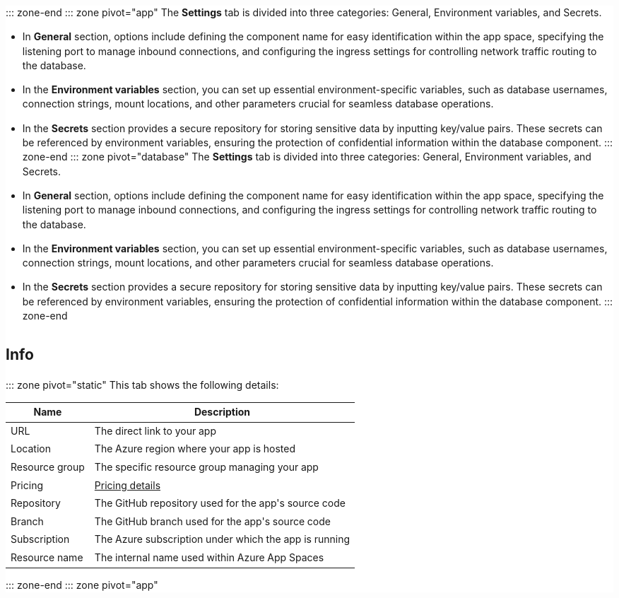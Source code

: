 
::: zone-end
::: zone pivot="app"
The **Settings** tab is divided into three categories: General, Environment variables, and Secrets.

- In **General** section, options include defining the component name for easy identification within the app space, specifying the listening port to manage inbound connections, and configuring the ingress settings for controlling network traffic routing to the database.
- In the **Environment variables** section, you can set up essential environment-specific variables, such as database usernames, connection strings, mount locations, and other parameters crucial for seamless database operations.
- In the **Secrets** section provides a secure repository for storing sensitive data by inputting key/value pairs. These secrets can be referenced by environment variables, ensuring the protection of confidential information within the database component. 
::: zone-end
::: zone pivot="database"
The **Settings** tab is divided into three categories: General, Environment variables, and Secrets.

- In **General** section, options include defining the component name for easy identification within the app space, specifying the listening port to manage inbound connections, and configuring the ingress settings for controlling network traffic routing to the database.
- In the **Environment variables** section, you can set up essential environment-specific variables, such as database usernames, connection strings, mount locations, and other parameters crucial for seamless database operations.
- In the **Secrets** section provides a secure repository for storing sensitive data by inputting key/value pairs. These secrets can be referenced by environment variables, ensuring the protection of confidential information within the database component. 
::: zone-end


## Info

::: zone pivot="static"
This tab shows the following details:

| Name | Description |
|------|-------------|
| URL            | The direct link to your app|
| Location       | The Azure region where your app is hosted|
| Resource group | The specific resource group managing your app|
| Pricing        | [Pricing details](https://go.microsoft.com/fwlink/?linkid=2260405)|
| Repository     | The GitHub repository used for the app's source code|
| Branch         | The GitHub branch used for the app's source code|
| Subscription   | The Azure subscription under which the app is running|
| Resource name  | The internal name used within Azure App Spaces|
::: zone-end
::: zone pivot="app"
